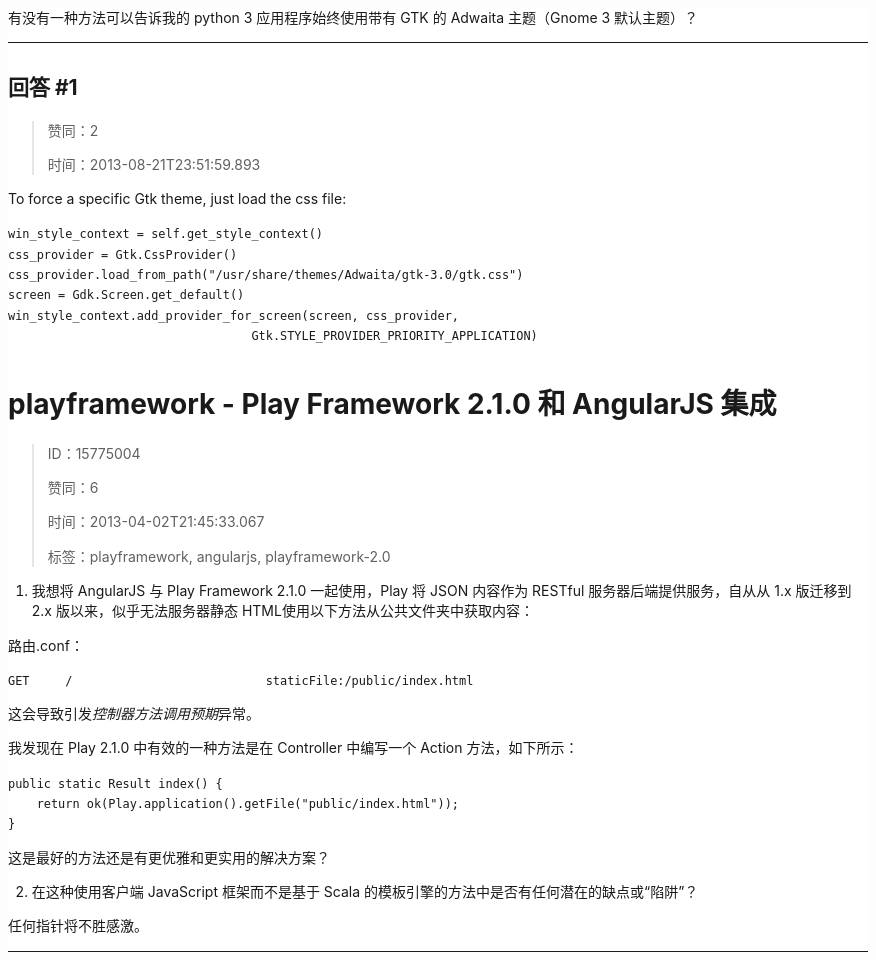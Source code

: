 有没有一种方法可以告诉我的 python 3 应用程序始终使用带有 GTK 的 Adwaita 主题（Gnome 3 默认主题）？

* * *

## 回答 #1

> 赞同：2
> 
> 时间：2013-08-21T23:51:59.893

To force a specific Gtk theme, just load the css file:

```
win_style_context = self.get_style_context()
css_provider = Gtk.CssProvider()
css_provider.load_from_path("/usr/share/themes/Adwaita/gtk-3.0/gtk.css")
screen = Gdk.Screen.get_default()
win_style_context.add_provider_for_screen(screen, css_provider,
                                  Gtk.STYLE_PROVIDER_PRIORITY_APPLICATION) 
```

# playframework - Play Framework 2.1.0 和 AngularJS 集成

> ID：15775004
> 
> 赞同：6
> 
> 时间：2013-04-02T21:45:33.067
> 
> 标签：playframework, angularjs, playframework-2.0

1) 我想将 AngularJS 与 Play Framework 2.1.0 一起使用，Play 将 JSON 内容作为 RESTful 服务器后端提供服务，自从从 1.x 版迁移到 2.x 版以来，似乎无法服务器静态 HTML使用以下方法从公共文件夹中获取内容：

路由.conf：

```
GET     /                           staticFile:/public/index.html 
```

这会导致引发*控制器方法调用预期*异常。

我发现在 Play 2.1.0 中有效的一种方法是在 Controller 中编写一个 Action 方法，如下所示：

```
public static Result index() {
    return ok(Play.application().getFile("public/index.html"));
} 
```

这是最好的方法还是有更优雅和更实用的解决方案？

2) 在这种使用客户端 JavaScript 框架而不是基于 Scala 的模板引擎的方法中是否有任何潜在的缺点或“陷阱”？

任何指针将不胜感激。

* * *
